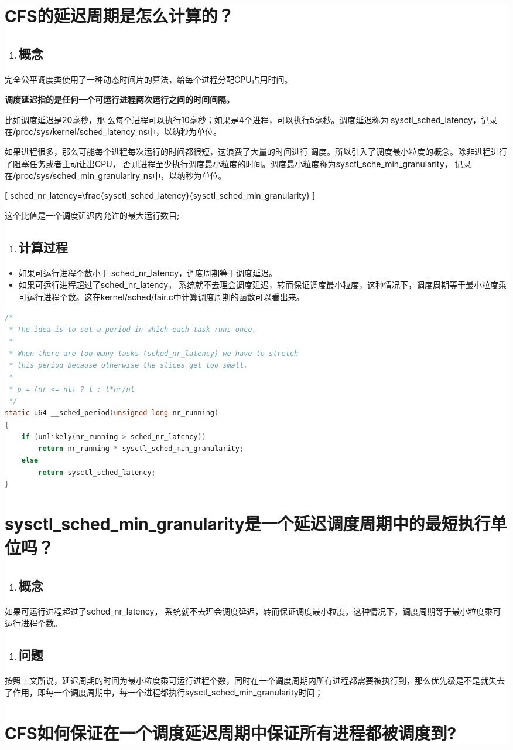 # CFS的延迟周期是怎么计算的？

1. ## 概念

完全公平调度类使用了一种动态时间片的算法，给每个进程分配CPU占用时间。

**调度延迟指的是任何一个可运行进程两次运行之间的时间间隔。**

比如调度延迟是20毫秒，那 么每个进程可以执行10毫秒；如果是4个进程，可以执行5毫秒。调度延迟称为 sysctl_sched_latency，记录在/proc/sys/kernel/sched_latency_ns中，以纳秒为单位。

如果进程很多，那么可能每个进程每次运行的时间都很短，这浪费了大量的时间进行 调度。所以引入了调度最小粒度的概念。除非进程进行了阻塞任务或者主动让出CPU， 否则进程至少执行调度最小粒度的时间。调度最小粒度称为sysctl_sche_min_granularity， 记录在/proc/sys/sched_min_granulariry_ns中，以纳秒为单位。

[ sched_nr_latency=\frac{sysctl_sched_latency}{sysctl_sched_min_granularity} ]

这个比值是一个调度延迟内允许的最大运行数目;

1. ## 计算过程

- 如果可运行进程个数小于 sched_nr_latency，调度周期等于调度延迟。
- 如果可运行进程超过了sched_nr_latency， 系统就不去理会调度延迟，转而保证调度最小粒度，这种情况下，调度周期等于最小粒度乘可运行进程个数。这在kernel/sched/fair.c中计算调度周期的函数可以看出来。

```C
/*
 * The idea is to set a period in which each task runs once.
 *
 * When there are too many tasks (sched_nr_latency) we have to stretch
 * this period because otherwise the slices get too small.
 *
 * p = (nr <= nl) ? l : l*nr/nl
 */
static u64 __sched_period(unsigned long nr_running)
{
    if (unlikely(nr_running > sched_nr_latency))
        return nr_running * sysctl_sched_min_granularity;
    else
        return sysctl_sched_latency;
}
```

# sysctl_sched_min_granularity是一个延迟调度周期中的最短执行单位吗？

1. ## 概念

如果可运行进程超过了sched_nr_latency， 系统就不去理会调度延迟，转而保证调度最小粒度，这种情况下，调度周期等于最小粒度乘可运行进程个数。

1. ## 问题

按照上文所说，延迟周期的时间为最小粒度乘可运行进程个数，同时在一个调度周期内所有进程都需要被执行到，那么优先级是不是就失去了作用，即每一个调度周期中，每一个进程都执行sysctl_sched_min_granularity时间；

# CFS如何保证在一个调度延迟周期中保证所有进程都被调度到?
